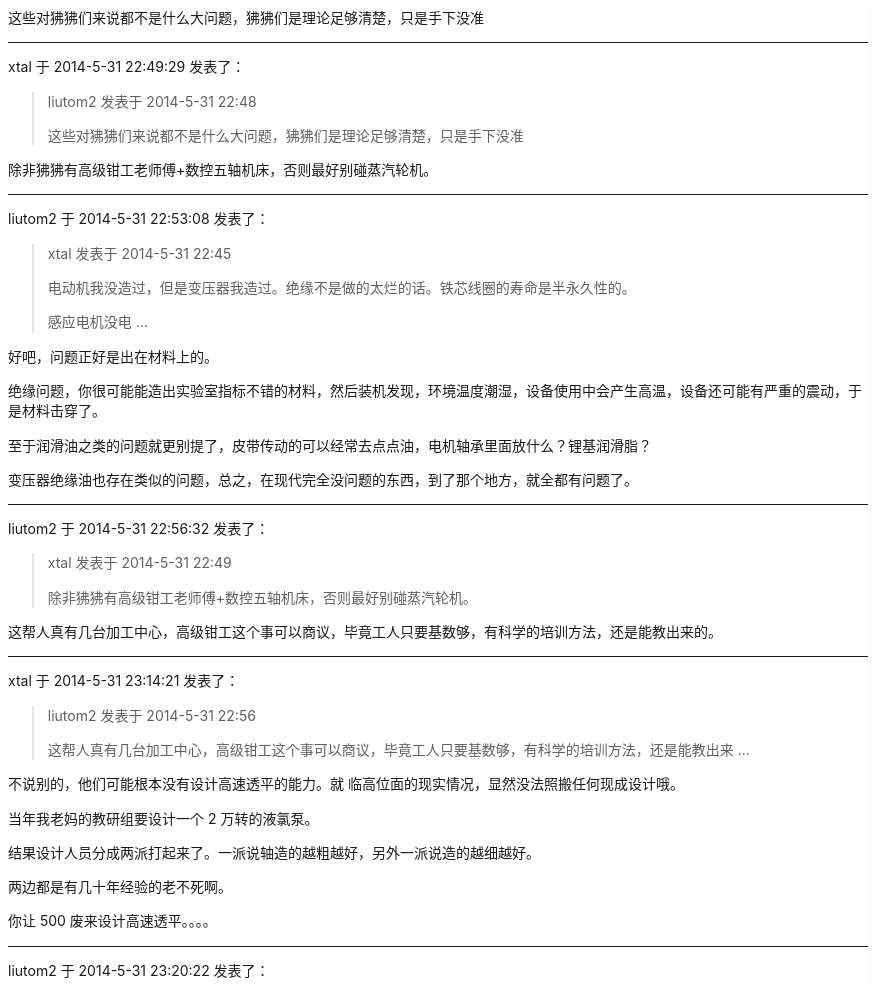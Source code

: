 这些对狒狒们来说都不是什么大问题，狒狒们是理论足够清楚，只是手下没准

---

xtal 于 2014-5-31 22:49:29 发表了：

> liutom2 发表于 2014-5-31 22:48
>
> 这些对狒狒们来说都不是什么大问题，狒狒们是理论足够清楚，只是手下没准

除非狒狒有高级钳工老师傅+数控五轴机床，否则最好别碰蒸汽轮机。

---

liutom2 于 2014-5-31 22:53:08 发表了：

> xtal 发表于 2014-5-31 22:45
>
> 电动机我没造过，但是变压器我造过。绝缘不是做的太烂的话。铁芯线圈的寿命是半永久性的。
>
> 感应电机没电 ...

好吧，问题正好是出在材料上的。

绝缘问题，你很可能能造出实验室指标不错的材料，然后装机发现，环境温度潮湿，设备使用中会产生高温，设备还可能有严重的震动，于是材料击穿了。

至于润滑油之类的问题就更别提了，皮带传动的可以经常去点点油，电机轴承里面放什么？锂基润滑脂？

变压器绝缘油也存在类似的问题，总之，在现代完全没问题的东西，到了那个地方，就全都有问题了。

---

liutom2 于 2014-5-31 22:56:32 发表了：

> xtal 发表于 2014-5-31 22:49
>
> 除非狒狒有高级钳工老师傅+数控五轴机床，否则最好别碰蒸汽轮机。

这帮人真有几台加工中心，高级钳工这个事可以商议，毕竟工人只要基数够，有科学的培训方法，还是能教出来的。

---

xtal 于 2014-5-31 23:14:21 发表了：

> liutom2 发表于 2014-5-31 22:56
>
> 这帮人真有几台加工中心，高级钳工这个事可以商议，毕竟工人只要基数够，有科学的培训方法，还是能教出来 ...

不说别的，他们可能根本没有设计高速透平的能力。就 临高位面的现实情况，显然没法照搬任何现成设计哦。

当年我老妈的教研组要设计一个 2 万转的液氯泵。

结果设计人员分成两派打起来了。一派说轴造的越粗越好，另外一派说造的越细越好。

两边都是有几十年经验的老不死啊。

你让 500 废来设计高速透平。。。。

---

liutom2 于 2014-5-31 23:20:22 发表了：

